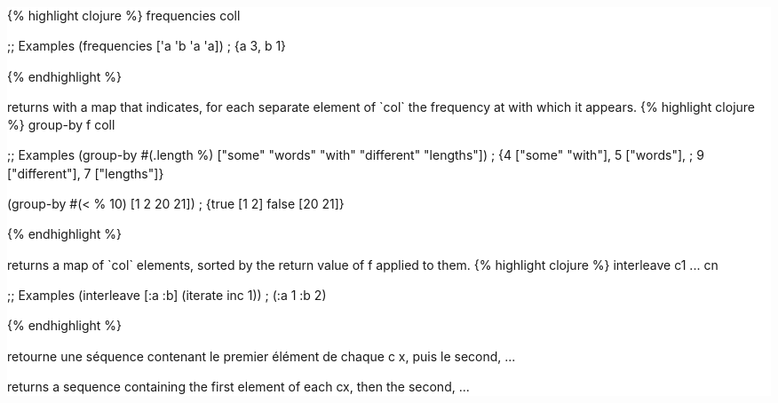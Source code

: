<tr>
  <td>
{% highlight clojure %}
frequencies coll

;; Examples
(frequencies ['a 'b 'a 'a])
; {a 3, b 1}

{% endhighlight %}
  </td>
  <td>
returns with a map that indicates, for each separate element of `col`
the frequency at with which it appears.
  </td>
</tr>

<tr>
  <td>
{% highlight clojure %}
group-by f coll

;; Examples
(group-by #(.length %)
  ["some" "words" "with"
  "different" "lengths"])
; {4 ["some" "with"], 5 ["words"],
;  9 ["different"], 7 ["lengths"]}

(group-by #(< % 10) [1 2 20 21])
; {true [1 2] false [20 21]}

{% endhighlight %}
  </td>
  <td>
returns a map of `col` elements, sorted by the return value of f applied
to them.
  </td>
</tr>

<tr>
  <td>
{% highlight clojure %}
interleave c1 ... cn

;; Examples
(interleave [:a :b] (iterate inc 1))
; (:a 1 :b 2)

{% endhighlight %}
  </td>
  <td>
retourne une séquence contenant le premier
élément de chaque c x, puis le second, ...

returns a sequence containing the first element of each cx, then the second,
...
  </td>
</tr>
